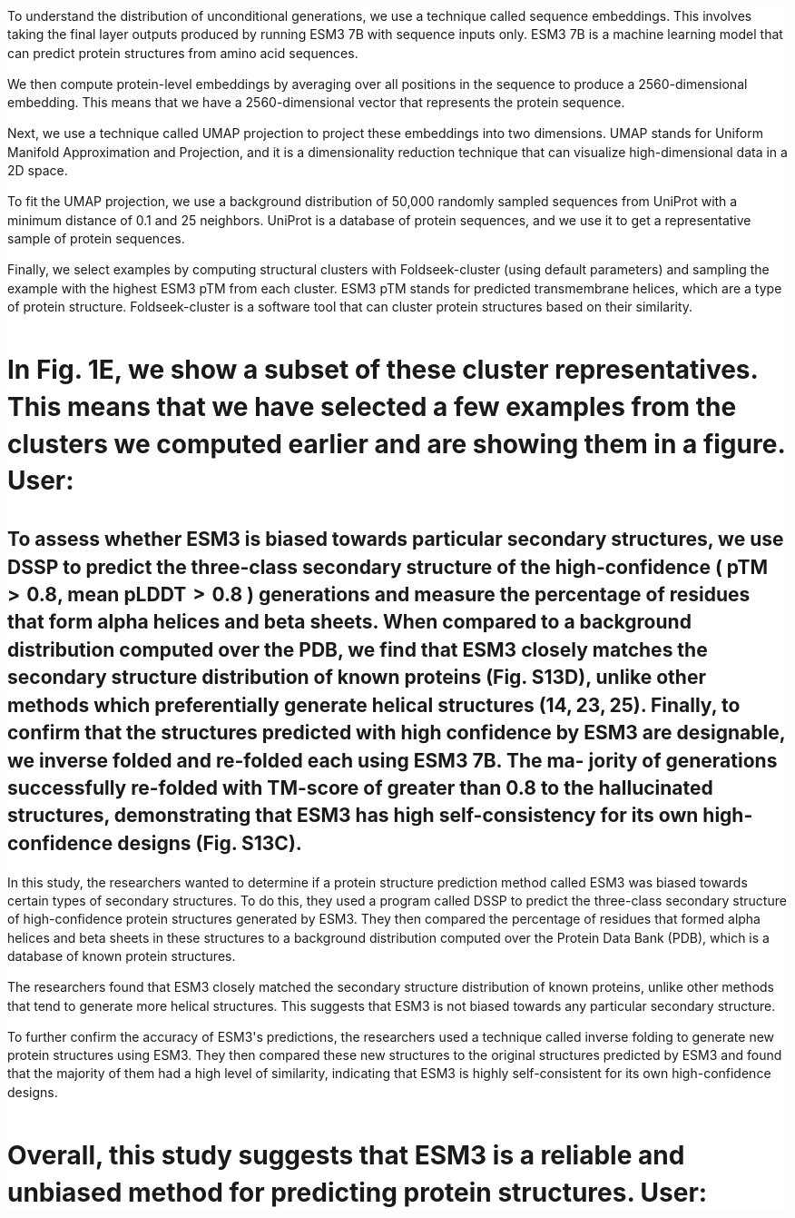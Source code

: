  To understand the distribution of unconditional generations, we use a technique called sequence embeddings. This involves taking the final layer outputs produced by running ESM3 7B with sequence inputs only. ESM3 7B is a machine learning model that can predict protein structures from amino acid sequences.

We then compute protein-level embeddings by averaging over all positions in the sequence to produce a 2560-dimensional embedding. This means that we have a 2560-dimensional vector that represents the protein sequence.

Next, we use a technique called UMAP projection to project these embeddings into two dimensions. UMAP stands for Uniform Manifold Approximation and Projection, and it is a dimensionality reduction technique that can visualize high-dimensional data in a 2D space.

To fit the UMAP projection, we use a background distribution of 50,000 randomly sampled sequences from UniProt with a minimum distance of 0.1 and 25 neighbors. UniProt is a database of protein sequences, and we use it to get a representative sample of protein sequences.

Finally, we select examples by computing structural clusters with Foldseek-cluster (using default parameters) and sampling the example with the highest ESM3 pTM from each cluster. ESM3 pTM stands for predicted transmembrane helices, which are a type of protein structure. Foldseek-cluster is a software tool that can cluster protein structures based on their similarity.

In Fig. 1E, we show a subset of these cluster representatives. This means that we have selected a few examples from the clusters we computed earlier and are showing them in a figure.
User:
==============================
To assess whether ESM3 is biased towards particular secondary structures, we use DSSP to predict the three-class secondary structure of the high-confidence ( $\mathrm{pTM}>0.8$, mean $\mathrm{pLDDT}>0.8$ ) generations and measure the percentage of residues that form alpha helices and beta sheets. When compared to a background distribution computed over the PDB, we find that ESM3 closely matches the secondary structure distribution of known proteins (Fig. S13D), unlike other methods which preferentially generate helical structures $(14,23,25)$. Finally, to confirm that the structures predicted with high confidence by ESM3 are designable, we inverse folded and re-folded each using ESM3 7B. The ma- jority of generations successfully re-folded with TM-score of greater than 0.8 to the hallucinated structures, demonstrating that ESM3 has high self-consistency for its own high-confidence designs (Fig. S13C).
------------------------------
 In this study, the researchers wanted to determine if a protein structure prediction method called ESM3 was biased towards certain types of secondary structures. To do this, they used a program called DSSP to predict the three-class secondary structure of high-confidence protein structures generated by ESM3. They then compared the percentage of residues that formed alpha helices and beta sheets in these structures to a background distribution computed over the Protein Data Bank (PDB), which is a database of known protein structures.

The researchers found that ESM3 closely matched the secondary structure distribution of known proteins, unlike other methods that tend to generate more helical structures. This suggests that ESM3 is not biased towards any particular secondary structure.

To further confirm the accuracy of ESM3's predictions, the researchers used a technique called inverse folding to generate new protein structures using ESM3. They then compared these new structures to the original structures predicted by ESM3 and found that the majority of them had a high level of similarity, indicating that ESM3 is highly self-consistent for its own high-confidence designs.

Overall, this study suggests that ESM3 is a reliable and unbiased method for predicting protein structures.
User:
==============================